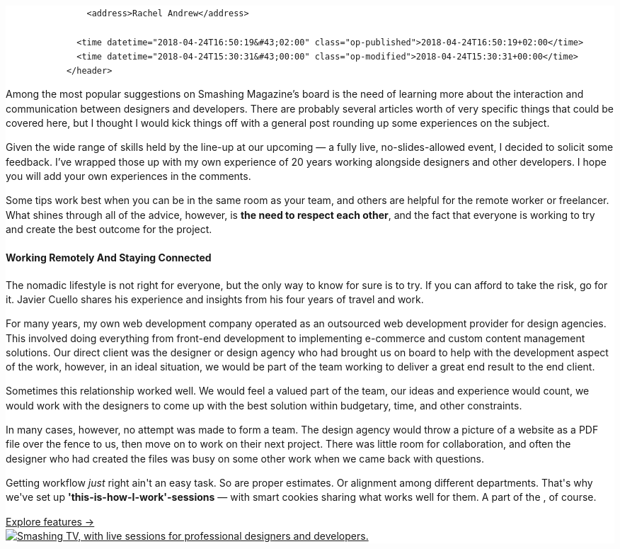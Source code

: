                     
                    <address>Rachel Andrew</address>
                  
                  <time datetime="2018-04-24T16:50:19&#43;02:00" class="op-published">2018-04-24T16:50:19+02:00</time>
                  <time datetime="2018-04-24T15:30:31&#43;00:00" class="op-modified">2018-04-24T15:30:31+00:00</time>
                </header>
                

<p>Among the most popular suggestions on Smashing Magazine’s  board is the need of learning more about the interaction and communication between designers and developers. There are probably several articles worth of very specific things that could be covered here, but I thought I would kick things off with a general post rounding up some experiences on the subject.</p>

<p>Given the wide range of skills held by the line-up at our upcoming  &mdash; a fully live, no-slides-allowed event, I decided to solicit some feedback. I’ve wrapped those up with my own experience of 20 years working alongside designers and other developers. I hope you will add your own experiences in the comments.</p>

<p>Some tips work best when you can be in the same room as your team, and others are helpful for the remote worker or freelancer. What shines through all of the advice, however, is <strong>the need to respect each other</strong>, and the fact that everyone is working to try and create the best outcome for the project.</p>

<div class="c-felix-the-cat">
<h4>Working Remotely And Staying Connected</h4>
<p>The nomadic lifestyle is not right for everyone, but the only way to know for sure is to try. If you can afford to take the risk, go for it. Javier Cuello shares his experience and insights from his four years of travel and work. </p>
</div>

<p>For many years, my own web development company operated as an outsourced web development provider for design agencies. This involved doing everything from front-end development to implementing e-commerce and custom content management solutions. Our direct client was the designer or design agency who had brought us on board to help with the development aspect of the work, however, in an ideal situation, we would be part of the team working to deliver a great end result to the end client.</p>

<p>Sometimes this relationship worked well. We would feel a valued part of the team, our ideas and experience would count, we would work with the designers to come up with the best solution within budgetary, time, and other constraints.</p>

<p>In many cases, however, no attempt was made to form a team. The design agency would throw a picture of a website as a PDF file over the fence to us, then move on to work on their next project. There was little room for collaboration, and often the designer who had created the files was busy on some other work when we came back with questions.</p>



<aside class="product-panel product-panel__tilted product-panel--book" data-audience="non-subscriber">
    <div class="container product-panel--book__container">
      <div class="panel__description panel__description--book">
    <p>Getting workflow <em>just</em> right ain't an easy task. So are proper estimates. Or alignment among different departments. That's why we've set up <strong>'this-is-how-I-work'-sessions</strong> — with smart cookies sharing what works well for them. A part of the , of course.</p>
      <a href="https://www.smashingmagazine.com/membership/" class="btn btn--green btn--large">
        Explore features&nbsp;→
      </a>
      </div>
      <div class="panel__image panel__image--book">
        <a href="https://www.smashingmagazine.com/membership/" class="books__book__image">
        <div class="books__book__img">
          <img src="https://www.smashingmagazine.com/images/smashing-cat/smashing-tv-box-cat.svg" alt="Smashing TV, with live sessions for professional designers and developers." width="310" height="400">
        </div>
      </a>
      </div>
    </div>
  </aside>
